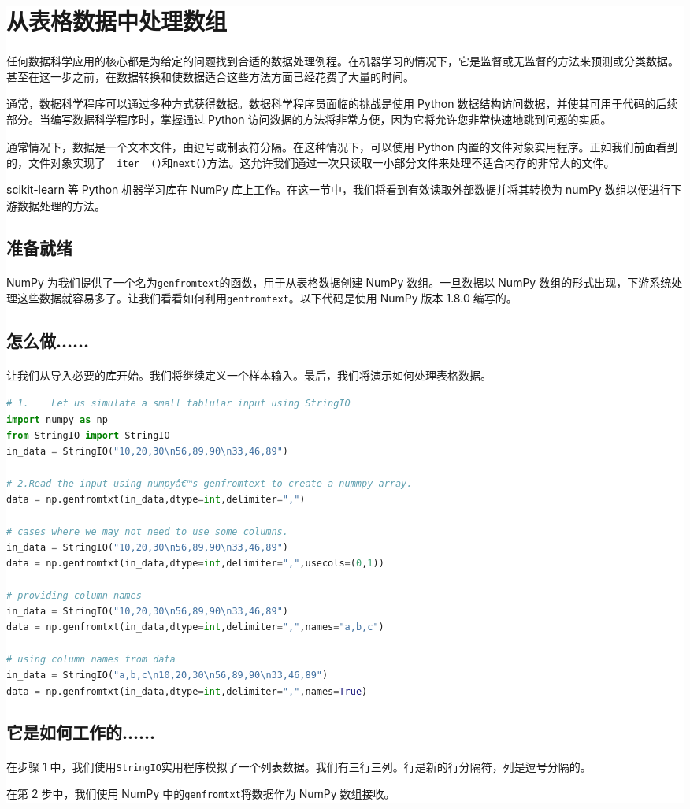 

# 从表格数据中处理数组

任何数据科学应用的核心都是为给定的问题找到合适的数据处理例程。在机器学习的情况下，它是监督或无监督的方法来预测或分类数据。甚至在这一步之前，在数据转换和使数据适合这些方法方面已经花费了大量的时间。

通常，数据科学程序可以通过多种方式获得数据。数据科学程序员面临的挑战是使用 Python 数据结构访问数据，并使其可用于代码的后续部分。当编写数据科学程序时，掌握通过 Python 访问数据的方法将非常方便，因为它将允许您非常快速地跳到问题的实质。

通常情况下，数据是一个文本文件，由逗号或制表符分隔。在这种情况下，可以使用 Python 内置的文件对象实用程序。正如我们前面看到的，文件对象实现了`__iter__()`和`next()`方法。这允许我们通过一次只读取一小部分文件来处理不适合内存的非常大的文件。

scikit-learn 等 Python 机器学习库在 NumPy 库上工作。在这一节中，我们将看到有效读取外部数据并将其转换为 numPy 数组以便进行下游数据处理的方法。



## 准备就绪

NumPy 为我们提供了一个名为`genfromtext`的函数，用于从表格数据创建 NumPy 数组。一旦数据以 NumPy 数组的形式出现，下游系统处理这些数据就容易多了。让我们看看如何利用`genfromtext`。以下代码是使用 NumPy 版本 1.8.0 编写的。



## 怎么做……

让我们从导入必要的库开始。我们将继续定义一个样本输入。最后，我们将演示如何处理表格数据。

```py
# 1.	Let us simulate a small tablular input using StringIO
import numpy as np
from StringIO import StringIO
in_data = StringIO("10,20,30\n56,89,90\n33,46,89")

# 2.Read the input using numpyâ€™s genfromtext to create a nummpy array.
data = np.genfromtxt(in_data,dtype=int,delimiter=",")

# cases where we may not need to use some columns.
in_data = StringIO("10,20,30\n56,89,90\n33,46,89")
data = np.genfromtxt(in_data,dtype=int,delimiter=",",usecols=(0,1))

# providing column names
in_data = StringIO("10,20,30\n56,89,90\n33,46,89")
data = np.genfromtxt(in_data,dtype=int,delimiter=",",names="a,b,c")

# using column names from data
in_data = StringIO("a,b,c\n10,20,30\n56,89,90\n33,46,89")
data = np.genfromtxt(in_data,dtype=int,delimiter=",",names=True)
```



## 它是如何工作的……

在步骤 1 中，我们使用`StringIO`实用程序模拟了一个列表数据。我们有三行三列。行是新的行分隔符，列是逗号分隔的。

在第 2 步中，我们使用 NumPy 中的`genfromtxt`将数据作为 NumPy 数组接收。
